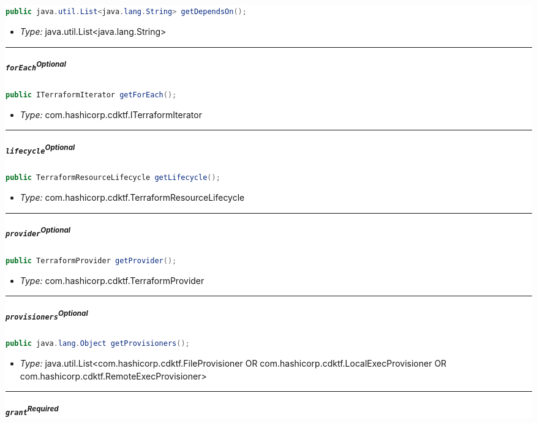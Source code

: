 ```java
public java.util.List<java.lang.String> getDependsOn();
```

- *Type:* java.util.List<java.lang.String>

---

##### `forEach`<sup>Optional</sup> <a name="forEach" id="@cdktf/provider-databricks.grants.Grants.property.forEach"></a>

```java
public ITerraformIterator getForEach();
```

- *Type:* com.hashicorp.cdktf.ITerraformIterator

---

##### `lifecycle`<sup>Optional</sup> <a name="lifecycle" id="@cdktf/provider-databricks.grants.Grants.property.lifecycle"></a>

```java
public TerraformResourceLifecycle getLifecycle();
```

- *Type:* com.hashicorp.cdktf.TerraformResourceLifecycle

---

##### `provider`<sup>Optional</sup> <a name="provider" id="@cdktf/provider-databricks.grants.Grants.property.provider"></a>

```java
public TerraformProvider getProvider();
```

- *Type:* com.hashicorp.cdktf.TerraformProvider

---

##### `provisioners`<sup>Optional</sup> <a name="provisioners" id="@cdktf/provider-databricks.grants.Grants.property.provisioners"></a>

```java
public java.lang.Object getProvisioners();
```

- *Type:* java.util.List<com.hashicorp.cdktf.FileProvisioner OR com.hashicorp.cdktf.LocalExecProvisioner OR com.hashicorp.cdktf.RemoteExecProvisioner>

---

##### `grant`<sup>Required</sup> <a name="grant" id="@cdktf/provider-databricks.grants.Grants.property.grant"></a>
